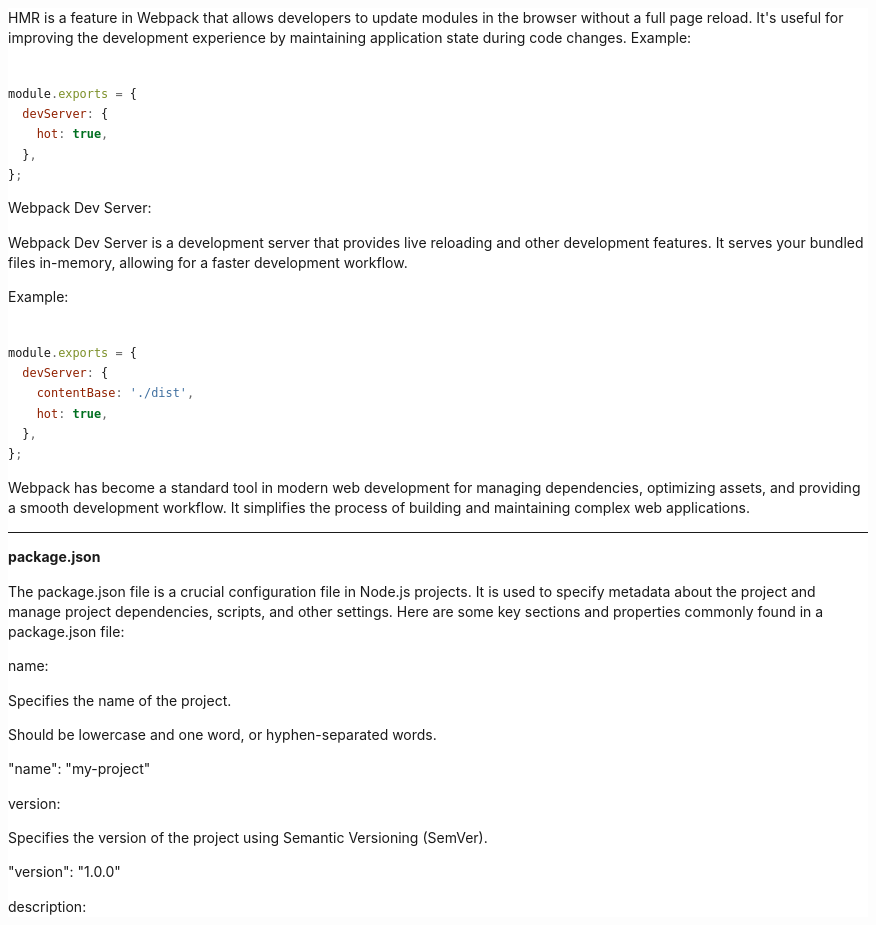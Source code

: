 HMR is a feature in Webpack that allows developers to update modules in the browser without a full page reload. It's useful for improving the development experience by maintaining application state during code changes.
Example:

```javascript

module.exports = {
  devServer: {
    hot: true,
  },
};
```

Webpack Dev Server:

Webpack Dev Server is a development server that provides live reloading and other development features. It serves your bundled files in-memory, allowing for a faster development workflow.

Example:

```javascript

module.exports = {
  devServer: {
    contentBase: './dist',
    hot: true,
  },
};
```


Webpack has become a standard tool in modern web development for managing dependencies, optimizing assets, and providing a smooth development workflow. It simplifies the process of building and maintaining complex web applications.

_______________________________________________________________________________________________


 **package.json**
 
The package.json file is a crucial configuration file in Node.js projects. It is used to specify metadata about the project and manage project dependencies, scripts, and other settings. Here are some key sections and properties commonly found in a package.json file:

name:

Specifies the name of the project.

Should be lowercase and one word, or hyphen-separated words.

"name": "my-project"


version:

Specifies the version of the project using Semantic Versioning (SemVer).

"version": "1.0.0"

description:
